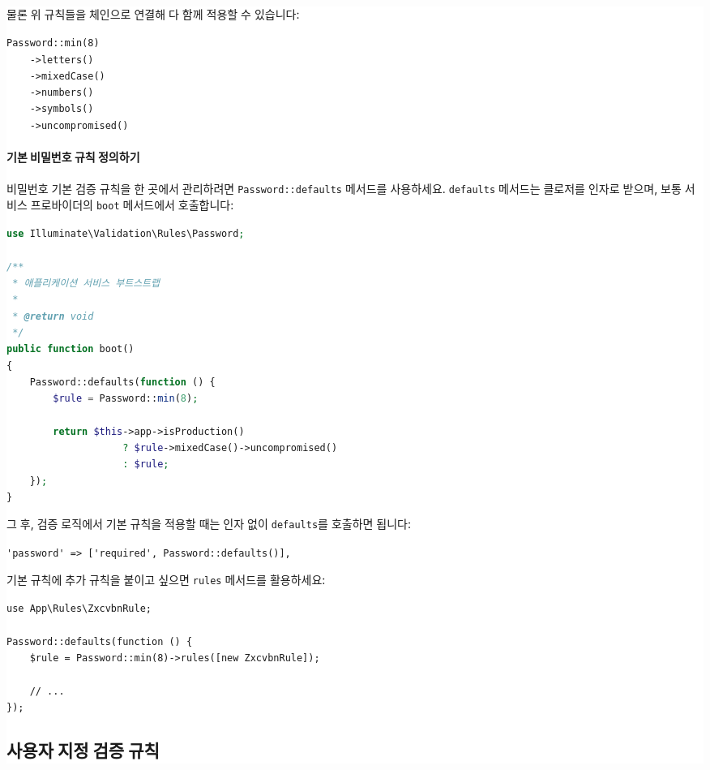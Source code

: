 물론 위 규칙들을 체인으로 연결해 다 함께 적용할 수 있습니다:

```
Password::min(8)
    ->letters()
    ->mixedCase()
    ->numbers()
    ->symbols()
    ->uncompromised()
```

<a name="defining-default-password-rules"></a>
#### 기본 비밀번호 규칙 정의하기

비밀번호 기본 검증 규칙을 한 곳에서 관리하려면 `Password::defaults` 메서드를 사용하세요. `defaults` 메서드는 클로저를 인자로 받으며, 보통 서비스 프로바이더의 `boot` 메서드에서 호출합니다:

```php
use Illuminate\Validation\Rules\Password;

/**
 * 애플리케이션 서비스 부트스트랩
 *
 * @return void
 */
public function boot()
{
    Password::defaults(function () {
        $rule = Password::min(8);

        return $this->app->isProduction()
                    ? $rule->mixedCase()->uncompromised()
                    : $rule;
    });
}
```

그 후, 검증 로직에서 기본 규칙을 적용할 때는 인자 없이 `defaults`를 호출하면 됩니다:

```
'password' => ['required', Password::defaults()],
```

기본 규칙에 추가 규칙을 붙이고 싶으면 `rules` 메서드를 활용하세요:

```
use App\Rules\ZxcvbnRule;

Password::defaults(function () {
    $rule = Password::min(8)->rules([new ZxcvbnRule]);

    // ...
});
```

<a name="custom-validation-rules"></a>
## 사용자 지정 검증 규칙
